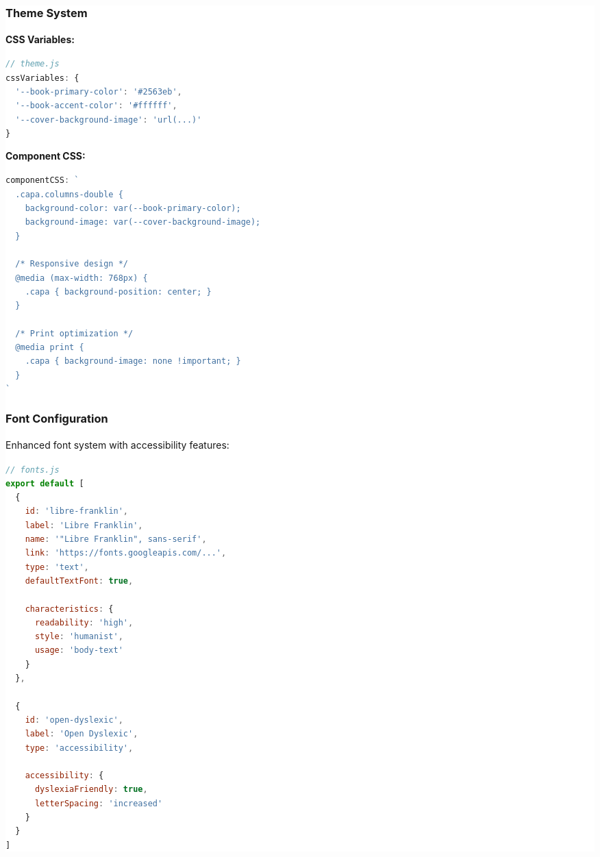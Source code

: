 ### Theme System

**CSS Variables:**
```javascript
// theme.js
cssVariables: {
  '--book-primary-color': '#2563eb',
  '--book-accent-color': '#ffffff',
  '--cover-background-image': 'url(...)'
}
```

**Component CSS:**
```javascript
componentCSS: `
  .capa.columns-double {
    background-color: var(--book-primary-color);
    background-image: var(--cover-background-image);
  }
  
  /* Responsive design */
  @media (max-width: 768px) {
    .capa { background-position: center; }
  }
  
  /* Print optimization */
  @media print {
    .capa { background-image: none !important; }
  }
`
```

### Font Configuration

Enhanced font system with accessibility features:
```javascript
// fonts.js
export default [
  {
    id: 'libre-franklin',
    label: 'Libre Franklin',
    name: '"Libre Franklin", sans-serif',
    link: 'https://fonts.googleapis.com/...',
    type: 'text',
    defaultTextFont: true,
    
    characteristics: {
      readability: 'high',
      style: 'humanist',
      usage: 'body-text'
    }
  },
  
  {
    id: 'open-dyslexic',
    label: 'Open Dyslexic',
    type: 'accessibility',
    
    accessibility: {
      dyslexiaFriendly: true,
      letterSpacing: 'increased'
    }
  }
]
```
